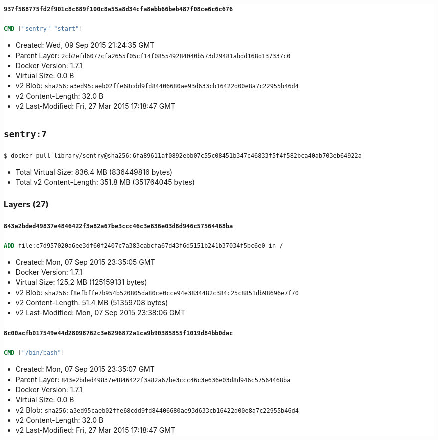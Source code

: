 #### `937f588775fd2f901c8c889f100c8a55a8d34cfa8ebb66beb487f08ce6c6c676`

```dockerfile
CMD ["sentry" "start"]
```

-	Created: Wed, 09 Sep 2015 21:24:35 GMT
-	Parent Layer: `2cb2efd6077cfa2655f05cf14f085549284040b573d29481abdd168d137337c0`
-	Docker Version: 1.7.1
-	Virtual Size: 0.0 B
-	v2 Blob: `sha256:a3ed95caeb02ffe68cdd9fd84406680ae93d633cb16422d00e8a7c22955b46d4`
-	v2 Content-Length: 32.0 B
-	v2 Last-Modified: Fri, 27 Mar 2015 17:18:47 GMT

## `sentry:7`

```console
$ docker pull library/sentry@sha256:6fa89611af0892ebb07c55c08451b347c46833f5f4f582bca40ab703eb64922a
```

-	Total Virtual Size: 836.4 MB (836449816 bytes)
-	Total v2 Content-Length: 351.8 MB (351764045 bytes)

### Layers (27)

#### `843e2bded49837e4846422f3a82a67be3ccc46c3e636e03d8d946c57564468ba`

```dockerfile
ADD file:c7d957020a6ee3df60f2407c7a383cabcfa67d43f6d5151b241b37034f5bc6e0 in /
```

-	Created: Mon, 07 Sep 2015 23:35:05 GMT
-	Docker Version: 1.7.1
-	Virtual Size: 125.2 MB (125159131 bytes)
-	v2 Blob: `sha256:f8efbffe7b954b520805da80ce0cce94e3834482c384c25c8851db98696e7f70`
-	v2 Content-Length: 51.4 MB (51359708 bytes)
-	v2 Last-Modified: Mon, 07 Sep 2015 23:38:06 GMT

#### `8c00acfb017549e44d28098762c3e6296872a1ca9b90385855f1019d84bb0dac`

```dockerfile
CMD ["/bin/bash"]
```

-	Created: Mon, 07 Sep 2015 23:35:07 GMT
-	Parent Layer: `843e2bded49837e4846422f3a82a67be3ccc46c3e636e03d8d946c57564468ba`
-	Docker Version: 1.7.1
-	Virtual Size: 0.0 B
-	v2 Blob: `sha256:a3ed95caeb02ffe68cdd9fd84406680ae93d633cb16422d00e8a7c22955b46d4`
-	v2 Content-Length: 32.0 B
-	v2 Last-Modified: Fri, 27 Mar 2015 17:18:47 GMT
